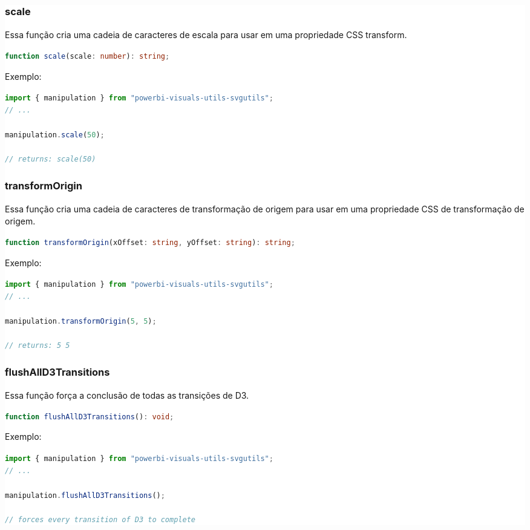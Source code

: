 ### <a name="scale"></a>scale

Essa função cria uma cadeia de caracteres de escala para usar em uma propriedade CSS transform.

```typescript
function scale(scale: number): string;
```

Exemplo:

```typescript
import { manipulation } from "powerbi-visuals-utils-svgutils";
// ...

manipulation.scale(50);

// returns: scale(50)
```

### <a name="transformorigin"></a>transformOrigin

Essa função cria uma cadeia de caracteres de transformação de origem para usar em uma propriedade CSS de transformação de origem.

```typescript
function transformOrigin(xOffset: string, yOffset: string): string;
```

Exemplo:

```typescript
import { manipulation } from "powerbi-visuals-utils-svgutils";
// ...

manipulation.transformOrigin(5, 5);

// returns: 5 5
```

### <a name="flushalld3transitions"></a>flushAllD3Transitions

Essa função força a conclusão de todas as transições de D3.

```typescript
function flushAllD3Transitions(): void;
```

Exemplo:

```typescript
import { manipulation } from "powerbi-visuals-utils-svgutils";
// ...

manipulation.flushAllD3Transitions();

// forces every transition of D3 to complete
```

